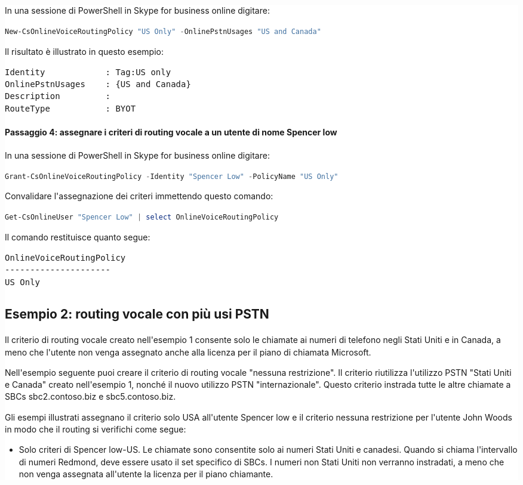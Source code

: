 In una sessione di PowerShell in Skype for business online digitare:

```PowerShell
New-CsOnlineVoiceRoutingPolicy "US Only" -OnlinePstnUsages "US and Canada"
```

Il risultato è illustrato in questo esempio:

<pre>
Identity            : Tag:US only
OnlinePstnUsages    : {US and Canada}
Description         :
RouteType           : BYOT
</pre>

#### <a name="step-4-assign-the-voice-routing-policy-to-a-user-named-spencer-low"></a>Passaggio 4: assegnare i criteri di routing vocale a un utente di nome Spencer low

In una sessione di PowerShell in Skype for business online digitare:

```PowerShell
Grant-CsOnlineVoiceRoutingPolicy -Identity "Spencer Low" -PolicyName "US Only"
```

Convalidare l'assegnazione dei criteri immettendo questo comando:

```PowerShell
Get-CsOnlineUser "Spencer Low" | select OnlineVoiceRoutingPolicy
```

Il comando restituisce quanto segue:
<pre>
OnlineVoiceRoutingPolicy
---------------------
US Only
</pre>

## <a name="example-2-voice-routing-with-multiple-pstn-usages"></a>Esempio 2: routing vocale con più usi PSTN

Il criterio di routing vocale creato nell'esempio 1 consente solo le chiamate ai numeri di telefono negli Stati Uniti e in Canada, a meno che l'utente non venga assegnato anche alla licenza per il piano di chiamata Microsoft.

Nell'esempio seguente puoi creare il criterio di routing vocale "nessuna restrizione". Il criterio riutilizza l'utilizzo PSTN "Stati Uniti e Canada" creato nell'esempio 1, nonché il nuovo utilizzo PSTN "internazionale". Questo criterio instrada tutte le altre chiamate a SBCs sbc2.contoso.biz e sbc5.contoso.biz.

Gli esempi illustrati assegnano il criterio solo USA all'utente Spencer low e il criterio nessuna restrizione per l'utente John Woods in modo che il routing si verifichi come segue:

- Solo criteri di Spencer low-US.  Le chiamate sono consentite solo ai numeri Stati Uniti e canadesi. Quando si chiama l'intervallo di numeri Redmond, deve essere usato il set specifico di SBCs. I numeri non Stati Uniti non verranno instradati, a meno che non venga assegnata all'utente la licenza per il piano chiamante.
